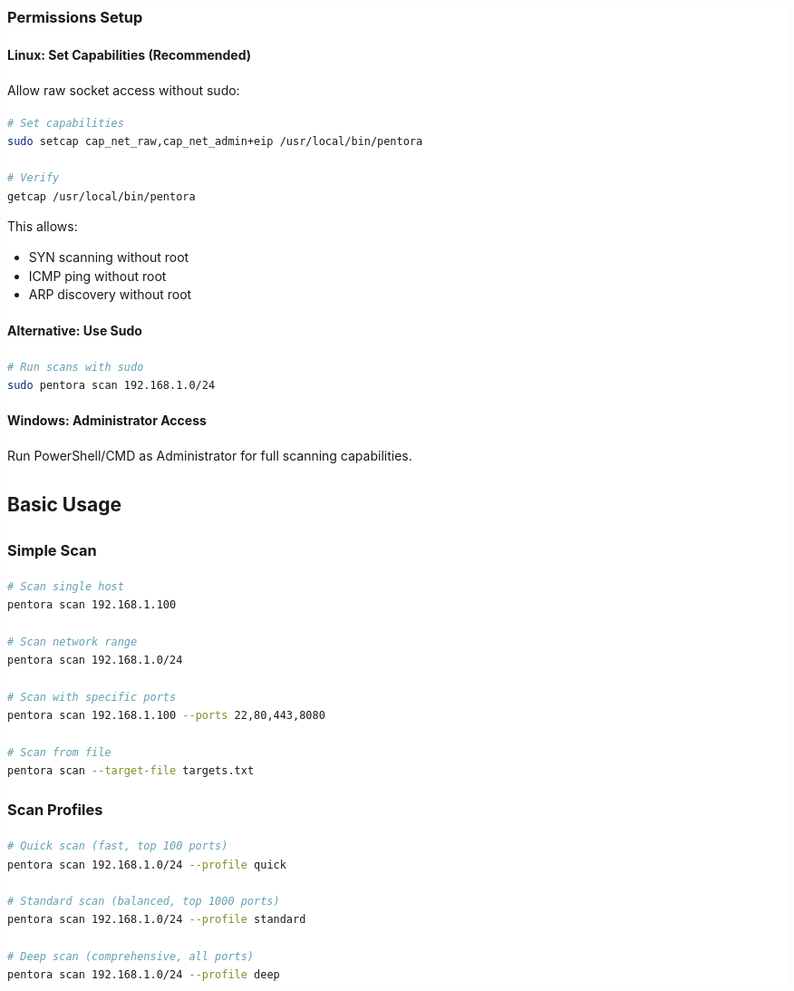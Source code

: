 ### Permissions Setup

#### Linux: Set Capabilities (Recommended)

Allow raw socket access without sudo:

```bash
# Set capabilities
sudo setcap cap_net_raw,cap_net_admin+eip /usr/local/bin/pentora

# Verify
getcap /usr/local/bin/pentora
```

This allows:

- SYN scanning without root
- ICMP ping without root
- ARP discovery without root

#### Alternative: Use Sudo

```bash
# Run scans with sudo
sudo pentora scan 192.168.1.0/24
```

#### Windows: Administrator Access

Run PowerShell/CMD as Administrator for full scanning capabilities.

## Basic Usage

### Simple Scan

```bash
# Scan single host
pentora scan 192.168.1.100

# Scan network range
pentora scan 192.168.1.0/24

# Scan with specific ports
pentora scan 192.168.1.100 --ports 22,80,443,8080

# Scan from file
pentora scan --target-file targets.txt
```

### Scan Profiles

```bash
# Quick scan (fast, top 100 ports)
pentora scan 192.168.1.0/24 --profile quick

# Standard scan (balanced, top 1000 ports)
pentora scan 192.168.1.0/24 --profile standard

# Deep scan (comprehensive, all ports)
pentora scan 192.168.1.0/24 --profile deep
```
